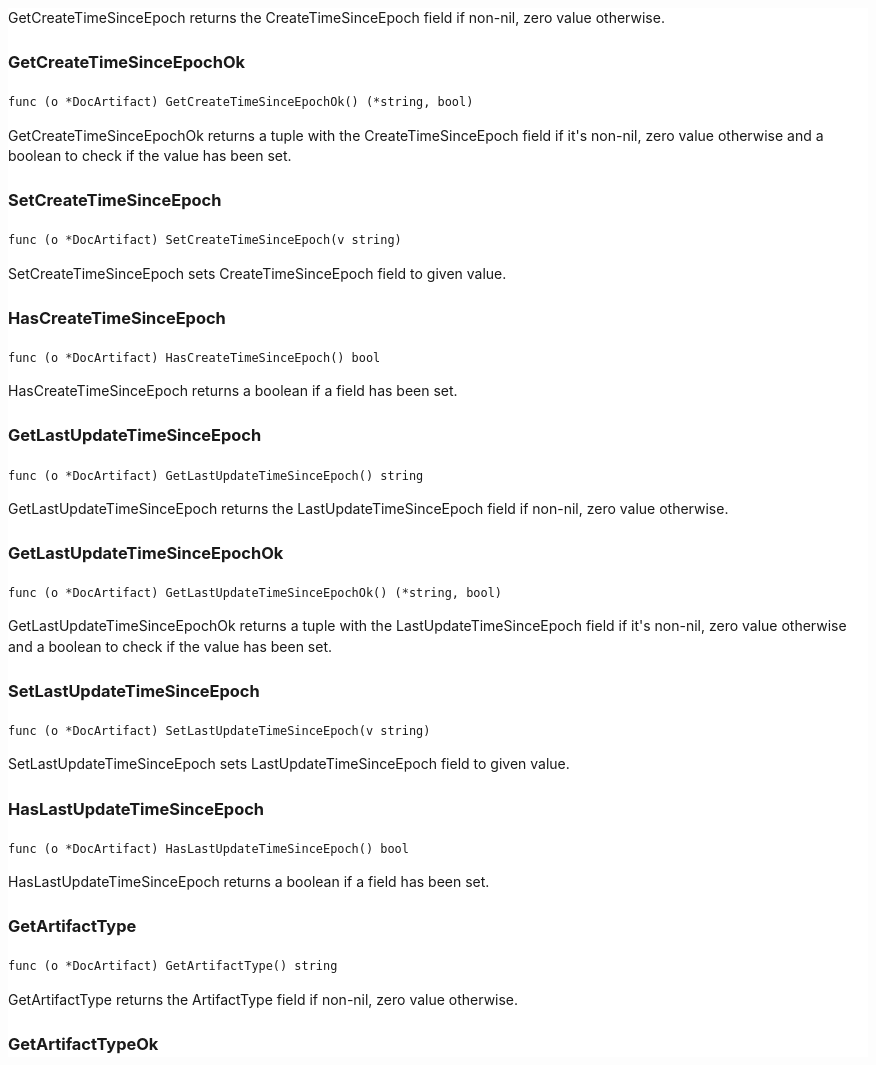 GetCreateTimeSinceEpoch returns the CreateTimeSinceEpoch field if non-nil, zero value otherwise.

### GetCreateTimeSinceEpochOk

`func (o *DocArtifact) GetCreateTimeSinceEpochOk() (*string, bool)`

GetCreateTimeSinceEpochOk returns a tuple with the CreateTimeSinceEpoch field if it's non-nil, zero value otherwise
and a boolean to check if the value has been set.

### SetCreateTimeSinceEpoch

`func (o *DocArtifact) SetCreateTimeSinceEpoch(v string)`

SetCreateTimeSinceEpoch sets CreateTimeSinceEpoch field to given value.

### HasCreateTimeSinceEpoch

`func (o *DocArtifact) HasCreateTimeSinceEpoch() bool`

HasCreateTimeSinceEpoch returns a boolean if a field has been set.

### GetLastUpdateTimeSinceEpoch

`func (o *DocArtifact) GetLastUpdateTimeSinceEpoch() string`

GetLastUpdateTimeSinceEpoch returns the LastUpdateTimeSinceEpoch field if non-nil, zero value otherwise.

### GetLastUpdateTimeSinceEpochOk

`func (o *DocArtifact) GetLastUpdateTimeSinceEpochOk() (*string, bool)`

GetLastUpdateTimeSinceEpochOk returns a tuple with the LastUpdateTimeSinceEpoch field if it's non-nil, zero value otherwise
and a boolean to check if the value has been set.

### SetLastUpdateTimeSinceEpoch

`func (o *DocArtifact) SetLastUpdateTimeSinceEpoch(v string)`

SetLastUpdateTimeSinceEpoch sets LastUpdateTimeSinceEpoch field to given value.

### HasLastUpdateTimeSinceEpoch

`func (o *DocArtifact) HasLastUpdateTimeSinceEpoch() bool`

HasLastUpdateTimeSinceEpoch returns a boolean if a field has been set.

### GetArtifactType

`func (o *DocArtifact) GetArtifactType() string`

GetArtifactType returns the ArtifactType field if non-nil, zero value otherwise.

### GetArtifactTypeOk
